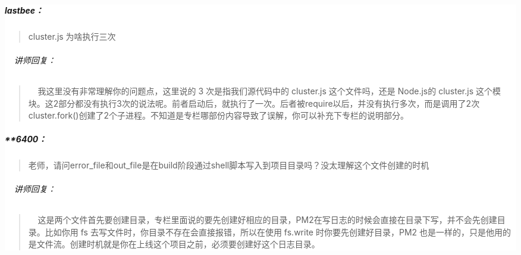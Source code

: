##### lastbee：
> cluster.js 为啥执行三次

 ###### &nbsp;&nbsp;&nbsp; 讲师回复：
> &nbsp;&nbsp;&nbsp; 我这里没有非常理解你的问题点，这里说的 3 次是指我们源代码中的 cluster.js 这个文件吗，还是 Node.js的 cluster.js 这个模块。这2部分都没有执行3次的说法呢。前者启动后，就执行了一次。后者被require以后，并没有执行多次，而是调用了2次 cluster.fork()创建了2个子进程。不知道是专栏哪部份内容导致了误解，你可以补充下专栏的说明部分。

##### **6400：
> 老师，请问error_file和out_file是在build阶段通过shell脚本写入到项目目录吗？没太理解这个文件创建的时机

 ###### &nbsp;&nbsp;&nbsp; 讲师回复：
> &nbsp;&nbsp;&nbsp; 这是两个文件首先要创建目录，专栏里面说的要先创建好相应的目录，PM2在写日志的时候会直接在目录下写，并不会先创建目录。比如你用 fs 去写文件时，你目录不存在会直接报错，所以在使用 fs.write 时你要先创建好目录，PM2 也是一样的，只是他用的是文件流。创建时机就是你在上线这个项目之前，必须要创建好这个日志目录。

